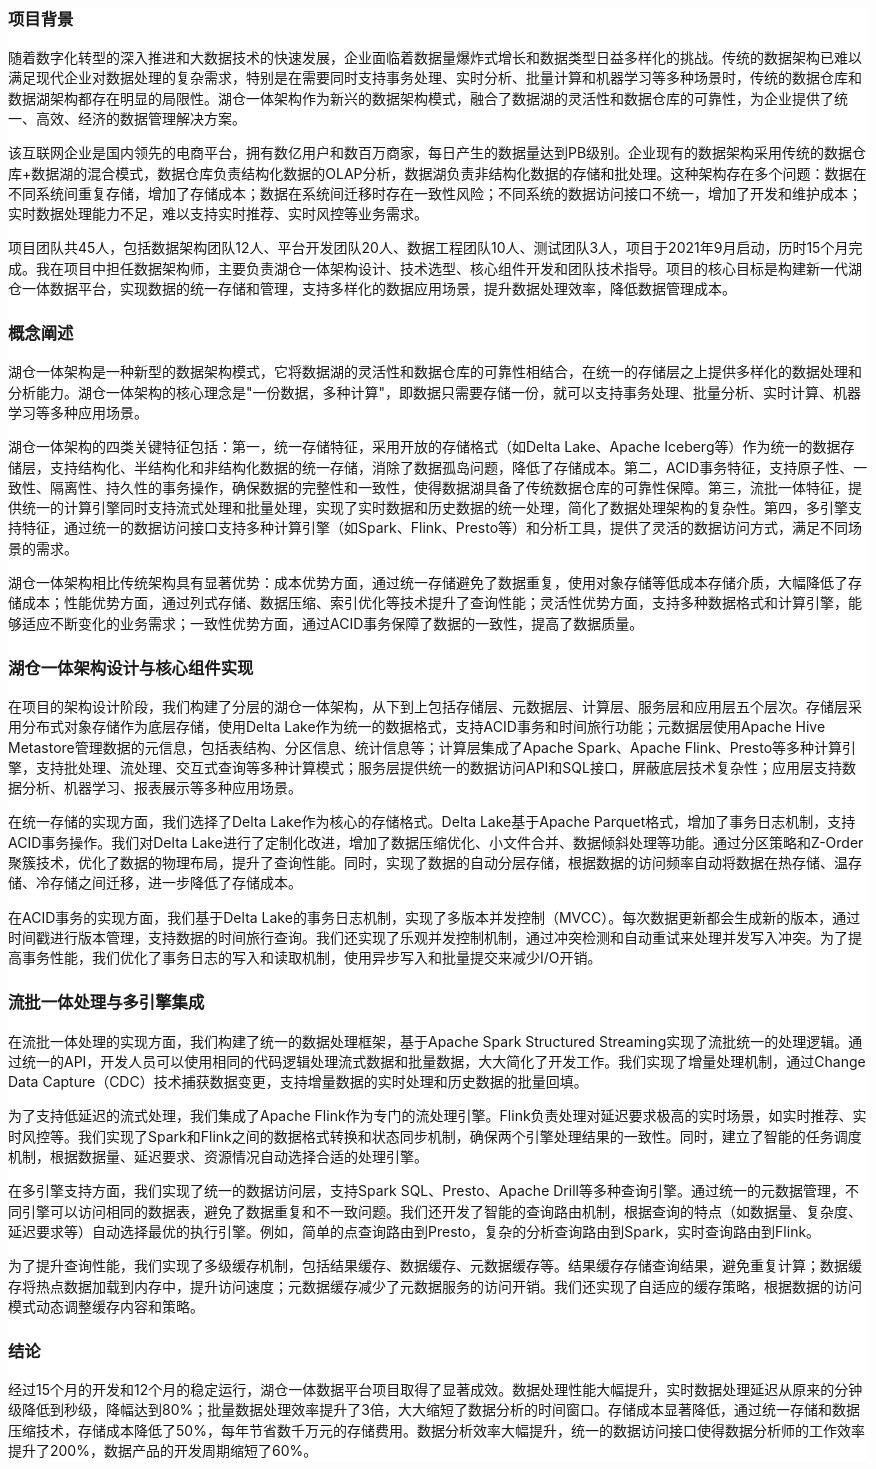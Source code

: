### 项目背景

随着数字化转型的深入推进和大数据技术的快速发展，企业面临着数据量爆炸式增长和数据类型日益多样化的挑战。传统的数据架构已难以满足现代企业对数据处理的复杂需求，特别是在需要同时支持事务处理、实时分析、批量计算和机器学习等多种场景时，传统的数据仓库和数据湖架构都存在明显的局限性。湖仓一体架构作为新兴的数据架构模式，融合了数据湖的灵活性和数据仓库的可靠性，为企业提供了统一、高效、经济的数据管理解决方案。

该互联网企业是国内领先的电商平台，拥有数亿用户和数百万商家，每日产生的数据量达到PB级别。企业现有的数据架构采用传统的数据仓库+数据湖的混合模式，数据仓库负责结构化数据的OLAP分析，数据湖负责非结构化数据的存储和批处理。这种架构存在多个问题：数据在不同系统间重复存储，增加了存储成本；数据在系统间迁移时存在一致性风险；不同系统的数据访问接口不统一，增加了开发和维护成本；实时数据处理能力不足，难以支持实时推荐、实时风控等业务需求。

项目团队共45人，包括数据架构团队12人、平台开发团队20人、数据工程团队10人、测试团队3人，项目于2021年9月启动，历时15个月完成。我在项目中担任数据架构师，主要负责湖仓一体架构设计、技术选型、核心组件开发和团队技术指导。项目的核心目标是构建新一代湖仓一体数据平台，实现数据的统一存储和管理，支持多样化的数据应用场景，提升数据处理效率，降低数据管理成本。

### 概念阐述

湖仓一体架构是一种新型的数据架构模式，它将数据湖的灵活性和数据仓库的可靠性相结合，在统一的存储层之上提供多样化的数据处理和分析能力。湖仓一体架构的核心理念是"一份数据，多种计算"，即数据只需要存储一份，就可以支持事务处理、批量分析、实时计算、机器学习等多种应用场景。

湖仓一体架构的四类关键特征包括：第一，统一存储特征，采用开放的存储格式（如Delta Lake、Apache Iceberg等）作为统一的数据存储层，支持结构化、半结构化和非结构化数据的统一存储，消除了数据孤岛问题，降低了存储成本。第二，ACID事务特征，支持原子性、一致性、隔离性、持久性的事务操作，确保数据的完整性和一致性，使得数据湖具备了传统数据仓库的可靠性保障。第三，流批一体特征，提供统一的计算引擎同时支持流式处理和批量处理，实现了实时数据和历史数据的统一处理，简化了数据处理架构的复杂性。第四，多引擎支持特征，通过统一的数据访问接口支持多种计算引擎（如Spark、Flink、Presto等）和分析工具，提供了灵活的数据访问方式，满足不同场景的需求。

湖仓一体架构相比传统架构具有显著优势：成本优势方面，通过统一存储避免了数据重复，使用对象存储等低成本存储介质，大幅降低了存储成本；性能优势方面，通过列式存储、数据压缩、索引优化等技术提升了查询性能；灵活性优势方面，支持多种数据格式和计算引擎，能够适应不断变化的业务需求；一致性优势方面，通过ACID事务保障了数据的一致性，提高了数据质量。

### 湖仓一体架构设计与核心组件实现

在项目的架构设计阶段，我们构建了分层的湖仓一体架构，从下到上包括存储层、元数据层、计算层、服务层和应用层五个层次。存储层采用分布式对象存储作为底层存储，使用Delta Lake作为统一的数据格式，支持ACID事务和时间旅行功能；元数据层使用Apache Hive Metastore管理数据的元信息，包括表结构、分区信息、统计信息等；计算层集成了Apache Spark、Apache Flink、Presto等多种计算引擎，支持批处理、流处理、交互式查询等多种计算模式；服务层提供统一的数据访问API和SQL接口，屏蔽底层技术复杂性；应用层支持数据分析、机器学习、报表展示等多种应用场景。

在统一存储的实现方面，我们选择了Delta Lake作为核心的存储格式。Delta Lake基于Apache Parquet格式，增加了事务日志机制，支持ACID事务操作。我们对Delta Lake进行了定制化改进，增加了数据压缩优化、小文件合并、数据倾斜处理等功能。通过分区策略和Z-Order聚簇技术，优化了数据的物理布局，提升了查询性能。同时，实现了数据的自动分层存储，根据数据的访问频率自动将数据在热存储、温存储、冷存储之间迁移，进一步降低了存储成本。

在ACID事务的实现方面，我们基于Delta Lake的事务日志机制，实现了多版本并发控制（MVCC）。每次数据更新都会生成新的版本，通过时间戳进行版本管理，支持数据的时间旅行查询。我们还实现了乐观并发控制机制，通过冲突检测和自动重试来处理并发写入冲突。为了提高事务性能，我们优化了事务日志的写入和读取机制，使用异步写入和批量提交来减少I/O开销。

### 流批一体处理与多引擎集成

在流批一体处理的实现方面，我们构建了统一的数据处理框架，基于Apache Spark Structured Streaming实现了流批统一的处理逻辑。通过统一的API，开发人员可以使用相同的代码逻辑处理流式数据和批量数据，大大简化了开发工作。我们实现了增量处理机制，通过Change Data Capture（CDC）技术捕获数据变更，支持增量数据的实时处理和历史数据的批量回填。

为了支持低延迟的流式处理，我们集成了Apache Flink作为专门的流处理引擎。Flink负责处理对延迟要求极高的实时场景，如实时推荐、实时风控等。我们实现了Spark和Flink之间的数据格式转换和状态同步机制，确保两个引擎处理结果的一致性。同时，建立了智能的任务调度机制，根据数据量、延迟要求、资源情况自动选择合适的处理引擎。

在多引擎支持方面，我们实现了统一的数据访问层，支持Spark SQL、Presto、Apache Drill等多种查询引擎。通过统一的元数据管理，不同引擎可以访问相同的数据表，避免了数据重复和不一致问题。我们还开发了智能的查询路由机制，根据查询的特点（如数据量、复杂度、延迟要求等）自动选择最优的执行引擎。例如，简单的点查询路由到Presto，复杂的分析查询路由到Spark，实时查询路由到Flink。

为了提升查询性能，我们实现了多级缓存机制，包括结果缓存、数据缓存、元数据缓存等。结果缓存存储查询结果，避免重复计算；数据缓存将热点数据加载到内存中，提升访问速度；元数据缓存减少了元数据服务的访问开销。我们还实现了自适应的缓存策略，根据数据的访问模式动态调整缓存内容和策略。

### 结论

经过15个月的开发和12个月的稳定运行，湖仓一体数据平台项目取得了显著成效。数据处理性能大幅提升，实时数据处理延迟从原来的分钟级降低到秒级，降幅达到80%；批量数据处理效率提升了3倍，大大缩短了数据分析的时间窗口。存储成本显著降低，通过统一存储和数据压缩技术，存储成本降低了50%，每年节省数千万元的存储费用。数据分析效率大幅提升，统一的数据访问接口使得数据分析师的工作效率提升了200%，数据产品的开发周期缩短了60%。
